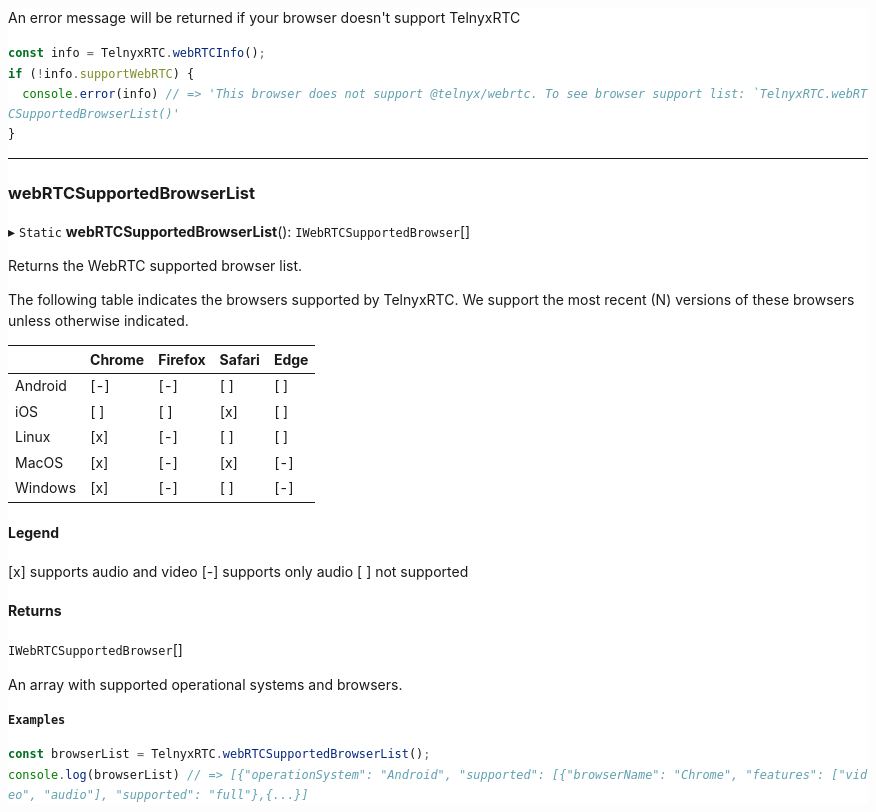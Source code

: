 An error message will be returned if your browser doesn't support TelnyxRTC

```js
const info = TelnyxRTC.webRTCInfo();
if (!info.supportWebRTC) {
  console.error(info) // => 'This browser does not support @telnyx/webrtc. To see browser support list: `TelnyxRTC.webRTCSupportedBrowserList()'
}
```

___

### webRTCSupportedBrowserList

▸ `Static` **webRTCSupportedBrowserList**(): `IWebRTCSupportedBrowser`[]

Returns the WebRTC supported browser list.

The following table indicates the browsers supported by TelnyxRTC.
We support the most recent (N) versions of these browsers unless otherwise indicated.

|         | Chrome | Firefox | Safari | Edge |
|---------|--------|---------|--------|------|
| Android |  [-]   |   [-]   |  [ ]   | [ ]  |
| iOS     |  [ ]   |   [ ]   |  [x]   | [ ]  |
| Linux   |  [x]   |   [-]   |  [ ]   | [ ]  |
| MacOS   |  [x]   |   [-]   |  [x]   | [-]  |
| Windows |  [x]   |   [-]   |  [ ]   | [-]  |

#### Legend
[x] supports audio and video
[-] supports only audio
[ ] not supported

#### Returns

`IWebRTCSupportedBrowser`[]

An array with supported operational systems and browsers.

**`Examples`**

```js
const browserList = TelnyxRTC.webRTCSupportedBrowserList();
console.log(browserList) // => [{"operationSystem": "Android", "supported": [{"browserName": "Chrome", "features": ["video", "audio"], "supported": "full"},{...}]
```
